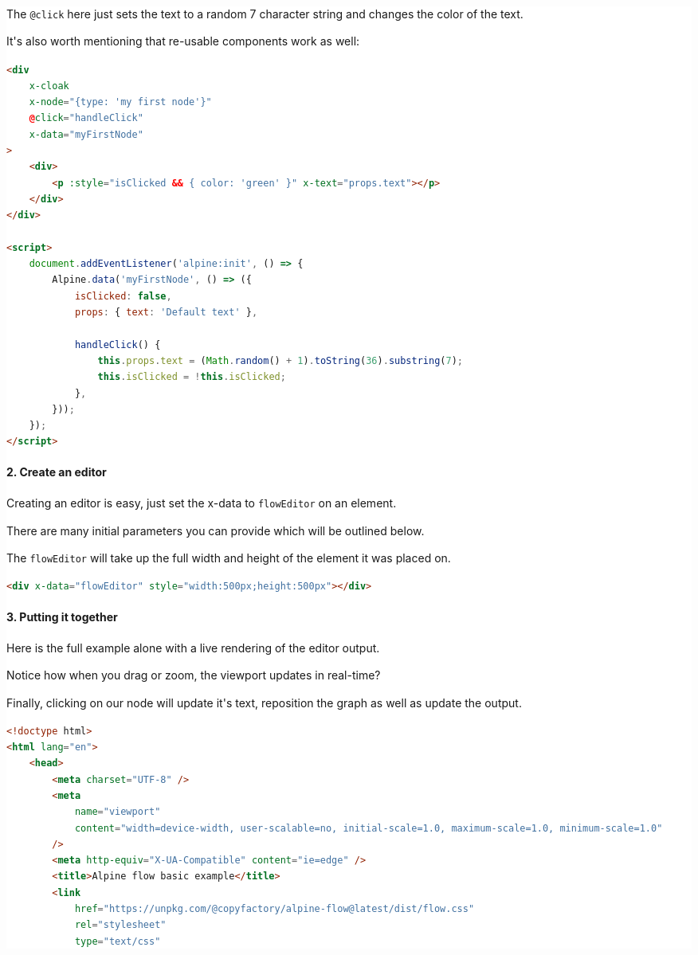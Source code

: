 The `@click` here just sets the text to a random 7 character string and changes the color of the text.

It's also worth mentioning that re-usable components work as well:

```html
<div
    x-cloak
    x-node="{type: 'my first node'}"
    @click="handleClick"
    x-data="myFirstNode"
>
    <div>
        <p :style="isClicked && { color: 'green' }" x-text="props.text"></p>
    </div>
</div>

<script>
    document.addEventListener('alpine:init', () => {
        Alpine.data('myFirstNode', () => ({
            isClicked: false,
            props: { text: 'Default text' },

            handleClick() {
                this.props.text = (Math.random() + 1).toString(36).substring(7);
                this.isClicked = !this.isClicked;
            },
        }));
    });
</script>
```

#### 2. Create an editor

Creating an editor is easy, just set the x-data to `flowEditor` on an element.

There are many initial parameters you can provide which will be outlined below.

The `flowEditor` will take up the full width and height of the element it was placed on.

```html
<div x-data="flowEditor" style="width:500px;height:500px"></div>
```

#### 3. Putting it together

Here is the full example alone with a live rendering of the editor output.

Notice how when you drag or zoom, the viewport updates in real-time?

Finally, clicking on our node will update it's text, reposition the graph as well as update
the output.

```html
<!doctype html>
<html lang="en">
    <head>
        <meta charset="UTF-8" />
        <meta
            name="viewport"
            content="width=device-width, user-scalable=no, initial-scale=1.0, maximum-scale=1.0, minimum-scale=1.0"
        />
        <meta http-equiv="X-UA-Compatible" content="ie=edge" />
        <title>Alpine flow basic example</title>
        <link
            href="https://unpkg.com/@copyfactory/alpine-flow@latest/dist/flow.css"
            rel="stylesheet"
            type="text/css"
```
